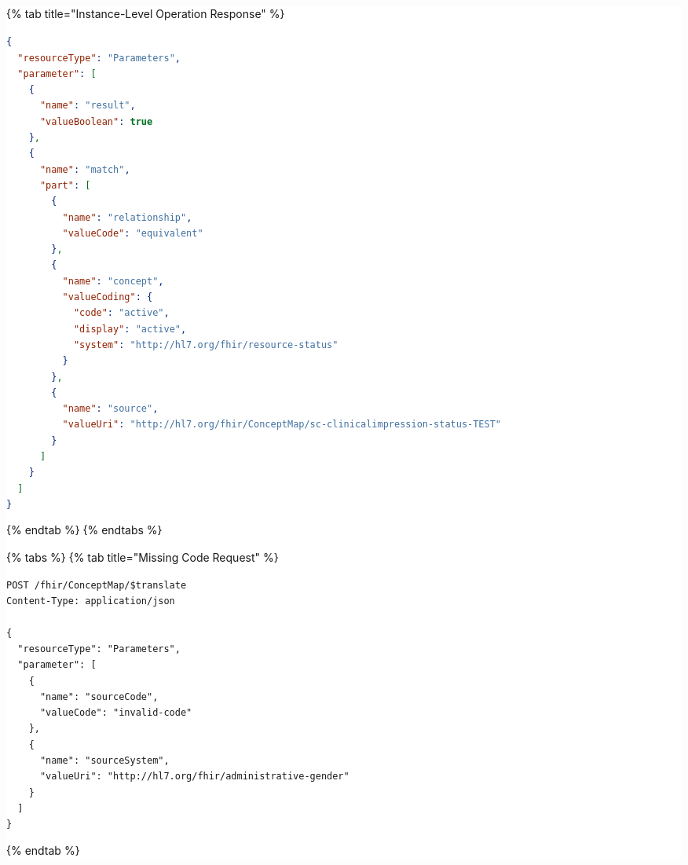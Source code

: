 {% tab title="Instance-Level Operation Response" %}
```json
{
  "resourceType": "Parameters",
  "parameter": [
    {
      "name": "result",
      "valueBoolean": true
    },
    {
      "name": "match",
      "part": [
        {
          "name": "relationship",
          "valueCode": "equivalent"
        },
        {
          "name": "concept",
          "valueCoding": {
            "code": "active",
            "display": "active",
            "system": "http://hl7.org/fhir/resource-status"
          }
        },
        {
          "name": "source",
          "valueUri": "http://hl7.org/fhir/ConceptMap/sc-clinicalimpression-status-TEST"
        }
      ]
    }
  ]
}
```
{% endtab %}
{% endtabs %}

{% tabs %}
{% tab title="Missing Code Request" %}
```
POST /fhir/ConceptMap/$translate
Content-Type: application/json

{
  "resourceType": "Parameters",
  "parameter": [
    {
      "name": "sourceCode",
      "valueCode": "invalid-code"
    },
    {
      "name": "sourceSystem",
      "valueUri": "http://hl7.org/fhir/administrative-gender"
    }
  ]
}
```
{% endtab %}
